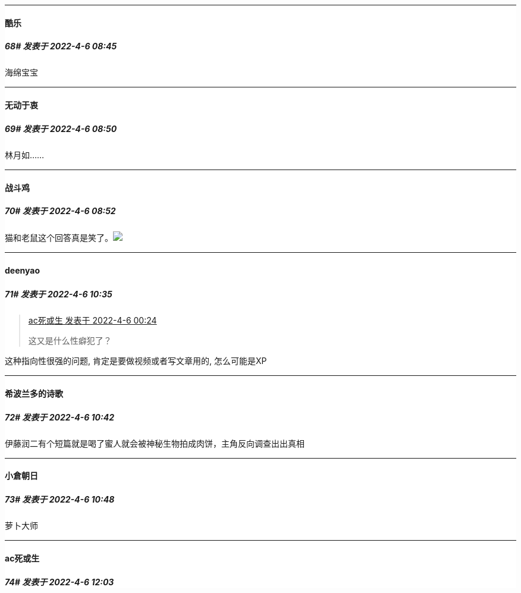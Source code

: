 *****

####  酷乐  
##### 68#       发表于 2022-4-6 08:45

海绵宝宝

*****

####  无动于衷  
##### 69#       发表于 2022-4-6 08:50

林月如……

*****

####  战斗鸡  
##### 70#       发表于 2022-4-6 08:52

猫和老鼠这个回答真是笑了。<img src="https://static.saraba1st.com/image/smiley/face2017/051.png" referrerpolicy="no-referrer">



*****

####  deenyao  
##### 71#       发表于 2022-4-6 10:35

<blockquote><a href="httphttps://bbs.saraba1st.com/2b/forum.php?mod=redirect&amp;goto=findpost&amp;pid=55327448&amp;ptid=2062629" target="_blank">ac死或生 发表于 2022-4-6 00:24</a>

这又是什么性癖犯了？</blockquote>
这种指向性很强的问题, 肯定是要做视频或者写文章用的, 怎么可能是XP

*****

####  希波兰多的诗歌  
##### 72#       发表于 2022-4-6 10:42

伊藤润二有个短篇就是喝了蜜人就会被神秘生物拍成肉饼，主角反向调查出出真相



*****

####  小倉朝日  
##### 73#       发表于 2022-4-6 10:48

萝卜大师



*****

####  ac死或生  
##### 74#       发表于 2022-4-6 12:03
